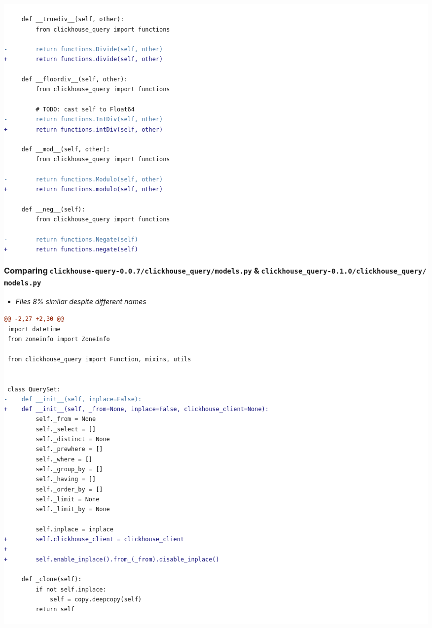 ```diff
 
     def __truediv__(self, other):
         from clickhouse_query import functions
 
-        return functions.Divide(self, other)
+        return functions.divide(self, other)
 
     def __floordiv__(self, other):
         from clickhouse_query import functions
 
         # TODO: cast self to Float64
-        return functions.IntDiv(self, other)
+        return functions.intDiv(self, other)
 
     def __mod__(self, other):
         from clickhouse_query import functions
 
-        return functions.Modulo(self, other)
+        return functions.modulo(self, other)
 
     def __neg__(self):
         from clickhouse_query import functions
 
-        return functions.Negate(self)
+        return functions.negate(self)
```

### Comparing `clickhouse-query-0.0.7/clickhouse_query/models.py` & `clickhouse_query-0.1.0/clickhouse_query/models.py`

 * *Files 8% similar despite different names*

```diff
@@ -2,27 +2,30 @@
 import datetime
 from zoneinfo import ZoneInfo
 
 from clickhouse_query import Function, mixins, utils
 
 
 class QuerySet:
-    def __init__(self, inplace=False):
+    def __init__(self, _from=None, inplace=False, clickhouse_client=None):
         self._from = None
         self._select = []
         self._distinct = None
         self._prewhere = []
         self._where = []
         self._group_by = []
         self._having = []
         self._order_by = []
         self._limit = None
         self._limit_by = None
 
         self.inplace = inplace
+        self.clickhouse_client = clickhouse_client
+
+        self.enable_inplace().from_(_from).disable_inplace()
 
     def _clone(self):
         if not self.inplace:
             self = copy.deepcopy(self)
         return self
 
```